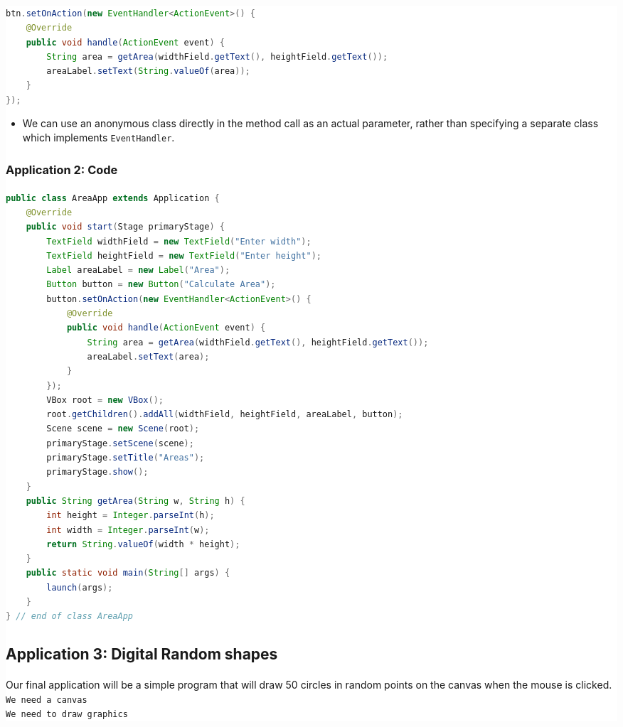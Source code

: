 ```java
btn.setOnAction(new EventHandler<ActionEvent>() { 
    @Override
    public void handle(ActionEvent event) {
        String area = getArea(widthField.getText(), heightField.getText());
        areaLabel.setText(String.valueOf(area));
    }
});
```
- We can use an anonymous class directly in the method call as an actual parameter, rather than specifying a separate class which implements `EventHandler`.
  
### Application 2: Code
  
```java
public class AreaApp extends Application {
    @Override
    public void start(Stage primaryStage) {
        TextField widthField = new TextField("Enter width");
        TextField heightField = new TextField("Enter height");
        Label areaLabel = new Label("Area");
        Button button = new Button("Calculate Area");        
        button.setOnAction(new EventHandler<ActionEvent>() {
            @Override
            public void handle(ActionEvent event) {
                String area = getArea(widthField.getText(), heightField.getText());
                areaLabel.setText(area);
            }
        });
        VBox root = new VBox();
        root.getChildren().addAll(widthField, heightField, areaLabel, button);
        Scene scene = new Scene(root);
        primaryStage.setScene(scene);
        primaryStage.setTitle("Areas");
        primaryStage.show();
    }    
    public String getArea(String w, String h) {
        int height = Integer.parseInt(h);
        int width = Integer.parseInt(w);      
        return String.valueOf(width * height);   
    }
    public static void main(String[] args) {
        launch(args);
    }
} // end of class AreaApp
```
  
## Application 3: Digital Random shapes
  
Our final application will be a simple program that will draw 50 circles in random points on the canvas when the mouse is clicked.  
`We need a canvas`  
`We need to draw graphics`  
